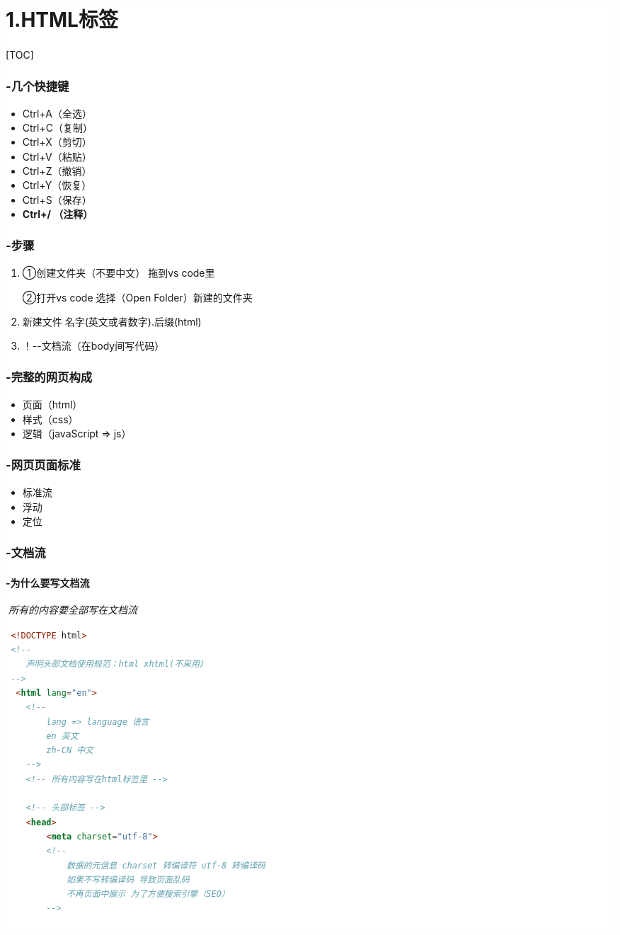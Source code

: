 # 1.HTML标签

[TOC]

### -几个快捷键

- Ctrl+A（全选）
- Ctrl+C（复制）　
- Ctrl+X（剪切）
- Ctrl+V（粘贴）
- Ctrl+Z（撤销）
- Ctrl+Y（恢复）
- Ctrl+S（保存）
- **Ctrl+/ （注释）**

### -步骤

1. ①创建文件夹（不要中文） 拖到vs code里

   ②打开vs code 选择（Open Folder）新建的文件夹

2. 新建文件   名字(英文或者数字).后缀(html)

3. ！--文档流（在body间写代码）

### -完整的网页构成

- 页面（html） 
- 样式（css） 
- 逻辑（javaScript => js）

### -网页页面标准

- 标准流
- 浮动
- 定位

### -文档流

#### 	-为什么要写文档流

​		*所有的内容要全部写在文档流*

```html
 <!DOCTYPE html>
 <!-- 
    声明头部文档使用规范：html xhtml(不采用)
 -->
  <html lang="en">
    <!-- 
		lang => language 语言 
        en 英文 
		zh-CN 中文
    -->
    <!-- 所有内容写在html标签里 -->
    
    <!-- 头部标签 -->
    <head>
        <meta charset="utf-8">
        <!-- 
			数据的元信息 charset 转编译符 utf-8 转编译码 
            如果不写转编译码 导致页面乱码
            不再页面中展示 为了方便搜索引擎（SEO）
        -->
        
```